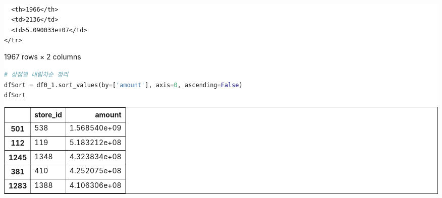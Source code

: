       <th>1966</th>
      <td>2136</td>
      <td>5.090033e+07</td>
    </tr>
  </tbody>
</table>
<p>1967 rows × 2 columns</p>
</div>




```python
# 상점별 내림차순 정리
dfSort = df0_1.sort_values(by=['amount'], axis=0, ascending=False)
dfSort
```




<div>
<style scoped>
    .dataframe tbody tr th:only-of-type {
        vertical-align: middle;
    }

    .dataframe tbody tr th {
        vertical-align: top;
    }

    .dataframe thead th {
        text-align: right;
    }
</style>
<table border="1" class="dataframe">
  <thead>
    <tr style="text-align: right;">
      <th></th>
      <th>store_id</th>
      <th>amount</th>
    </tr>
  </thead>
  <tbody>
    <tr>
      <th>501</th>
      <td>538</td>
      <td>1.568540e+09</td>
    </tr>
    <tr>
      <th>112</th>
      <td>119</td>
      <td>5.183212e+08</td>
    </tr>
    <tr>
      <th>1245</th>
      <td>1348</td>
      <td>4.323834e+08</td>
    </tr>
    <tr>
      <th>381</th>
      <td>410</td>
      <td>4.252075e+08</td>
    </tr>
    <tr>
      <th>1283</th>
      <td>1388</td>
      <td>4.106306e+08</td>